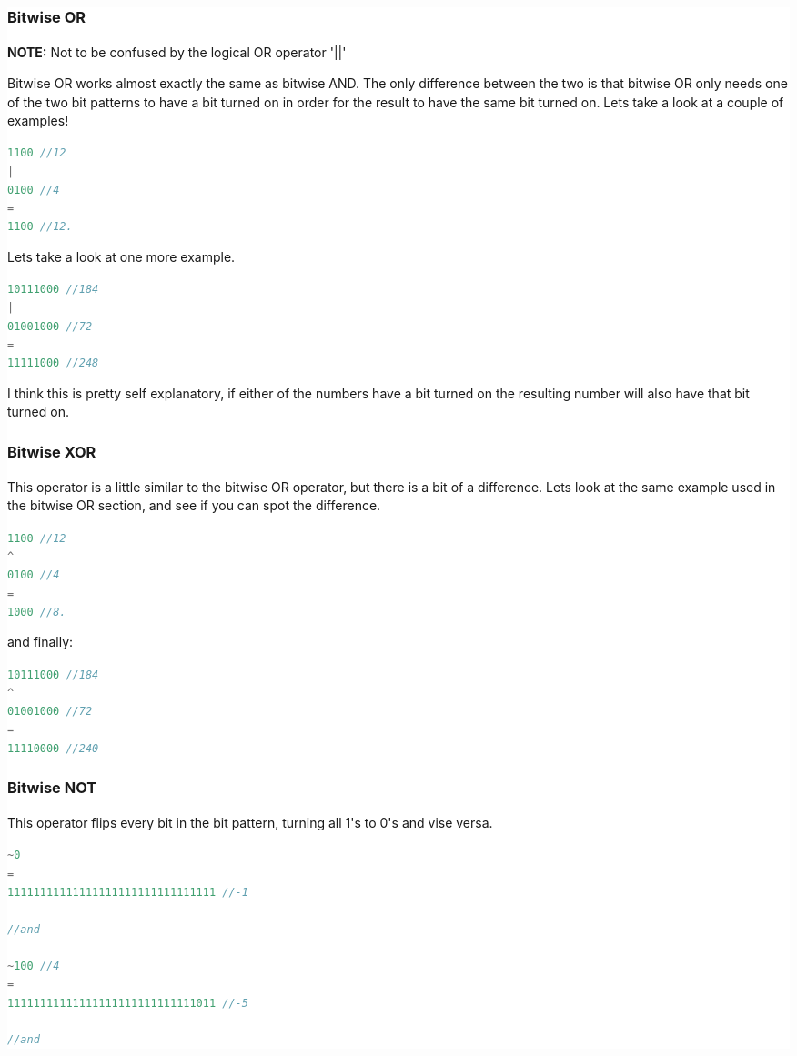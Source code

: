 ### Bitwise OR

**NOTE:** Not to be confused by the logical OR operator '||'

Bitwise OR works almost exactly the same as bitwise AND. The only difference between the two is that bitwise OR only needs one of the two bit patterns to have a bit turned on in order for the result to have the same bit turned on. Lets take a look at a couple of examples!

```c
1100 //12
|
0100 //4
=
1100 //12.
```

Lets take a look at one more example.

```c
10111000 //184
|
01001000 //72
=
11111000 //248
```

I think this is pretty self explanatory, if either of the numbers have a bit turned on the resulting number will also have that bit turned on.

### Bitwise XOR

This operator is a little similar to the bitwise OR operator, but there is a bit of a difference. Lets look at the same example used in the bitwise OR section, and see if you can spot the difference.

```c
1100 //12
^
0100 //4
=
1000 //8.
```

and finally:

```c
10111000 //184
^
01001000 //72
=
11110000 //240
```

### Bitwise NOT

This operator flips every bit in the bit pattern, turning all 1's to 0's and vise versa.

```c
~0
=
11111111111111111111111111111111 //-1

//and

~100 //4
=
11111111111111111111111111111011 //-5

//and

```